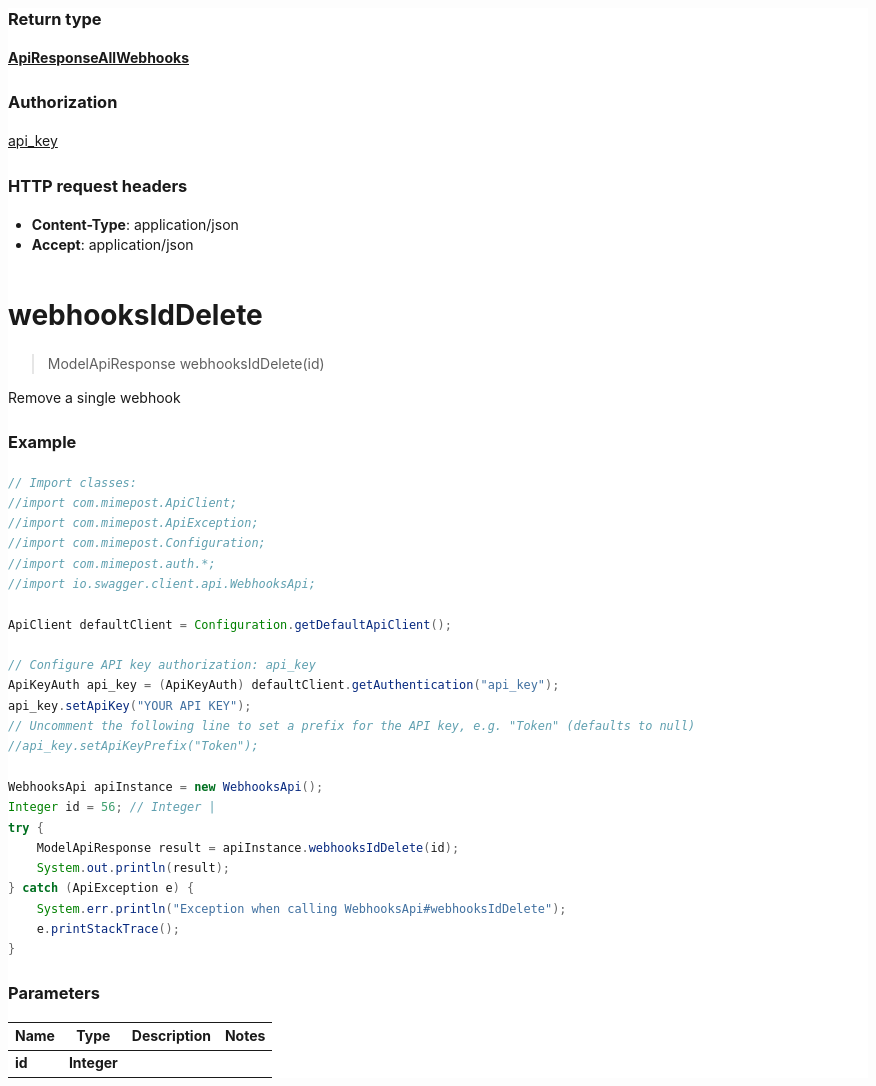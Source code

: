### Return type

[**ApiResponseAllWebhooks**](ApiResponseAllWebhooks.md)

### Authorization

[api_key](../README.md#api_key)

### HTTP request headers

 - **Content-Type**: application/json
 - **Accept**: application/json

<a name="webhooksIdDelete"></a>
# **webhooksIdDelete**
> ModelApiResponse webhooksIdDelete(id)

Remove a single webhook

### Example
```java
// Import classes:
//import com.mimepost.ApiClient;
//import com.mimepost.ApiException;
//import com.mimepost.Configuration;
//import com.mimepost.auth.*;
//import io.swagger.client.api.WebhooksApi;

ApiClient defaultClient = Configuration.getDefaultApiClient();

// Configure API key authorization: api_key
ApiKeyAuth api_key = (ApiKeyAuth) defaultClient.getAuthentication("api_key");
api_key.setApiKey("YOUR API KEY");
// Uncomment the following line to set a prefix for the API key, e.g. "Token" (defaults to null)
//api_key.setApiKeyPrefix("Token");

WebhooksApi apiInstance = new WebhooksApi();
Integer id = 56; // Integer | 
try {
    ModelApiResponse result = apiInstance.webhooksIdDelete(id);
    System.out.println(result);
} catch (ApiException e) {
    System.err.println("Exception when calling WebhooksApi#webhooksIdDelete");
    e.printStackTrace();
}
```

### Parameters

Name | Type | Description  | Notes
------------- | ------------- | ------------- | -------------
 **id** | **Integer**|  |
